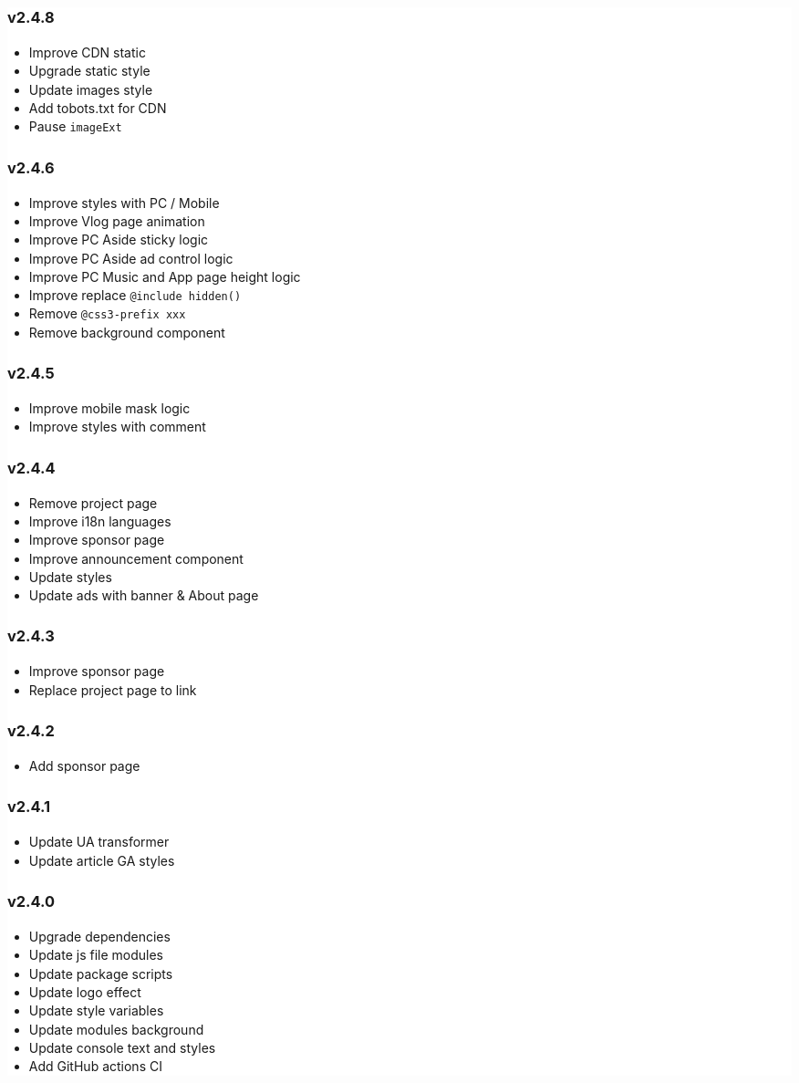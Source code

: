 ### v2.4.8

- Improve CDN static
- Upgrade static style
- Update images style
- Add tobots.txt for CDN
- Pause `imageExt`

### v2.4.6

- Improve styles with PC / Mobile
- Improve Vlog page animation
- Improve PC Aside sticky logic
- Improve PC Aside ad control logic
- Improve PC Music and App page height logic
- Improve replace `@include hidden()`
- Remove `@css3-prefix xxx`
- Remove background component

### v2.4.5

- Improve mobile mask logic
- Improve styles with comment

### v2.4.4

- Remove project page
- Improve i18n languages
- Improve sponsor page
- Improve announcement component
- Update styles
- Update ads with banner & About page

### v2.4.3

- Improve sponsor page
- Replace project page to link

### v2.4.2

- Add sponsor page

### v2.4.1

- Update UA transformer
- Update article GA styles

### v2.4.0

- Upgrade dependencies
- Update js file modules
- Update package scripts
- Update logo effect
- Update style variables
- Update modules background
- Update console text and styles
- Add GitHub actions CI
